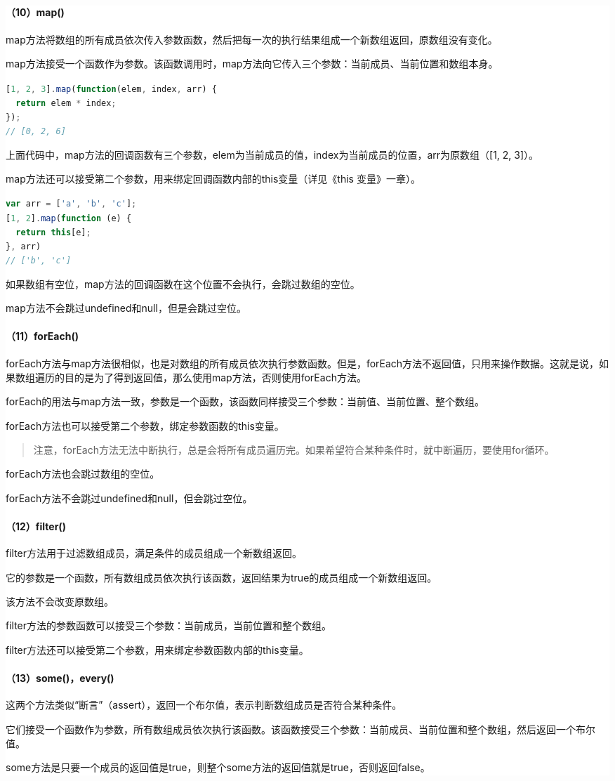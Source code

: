 #### （10）map()

map方法将数组的所有成员依次传入参数函数，然后把每一次的执行结果组成一个新数组返回，原数组没有变化。

map方法接受一个函数作为参数。该函数调用时，map方法向它传入三个参数：当前成员、当前位置和数组本身。
```javascript
[1, 2, 3].map(function(elem, index, arr) {
  return elem * index;
});
// [0, 2, 6]
```
上面代码中，map方法的回调函数有三个参数，elem为当前成员的值，index为当前成员的位置，arr为原数组（[1, 2, 3]）。

map方法还可以接受第二个参数，用来绑定回调函数内部的this变量（详见《this 变量》一章）。

```javascript
var arr = ['a', 'b', 'c'];
[1, 2].map(function (e) {
  return this[e];
}, arr)
// ['b', 'c']
```

如果数组有空位，map方法的回调函数在这个位置不会执行，会跳过数组的空位。

map方法不会跳过undefined和null，但是会跳过空位。

#### （11）forEach()
forEach方法与map方法很相似，也是对数组的所有成员依次执行参数函数。但是，forEach方法不返回值，只用来操作数据。这就是说，如果数组遍历的目的是为了得到返回值，那么使用map方法，否则使用forEach方法。

forEach的用法与map方法一致，参数是一个函数，该函数同样接受三个参数：当前值、当前位置、整个数组。

forEach方法也可以接受第二个参数，绑定参数函数的this变量。

> 注意，forEach方法无法中断执行，总是会将所有成员遍历完。如果希望符合某种条件时，就中断遍历，要使用for循环。

forEach方法也会跳过数组的空位。

forEach方法不会跳过undefined和null，但会跳过空位。

#### （12）filter()

filter方法用于过滤数组成员，满足条件的成员组成一个新数组返回。

它的参数是一个函数，所有数组成员依次执行该函数，返回结果为true的成员组成一个新数组返回。

该方法不会改变原数组。

filter方法的参数函数可以接受三个参数：当前成员，当前位置和整个数组。

filter方法还可以接受第二个参数，用来绑定参数函数内部的this变量。

#### （13）some()，every()

这两个方法类似“断言”（assert），返回一个布尔值，表示判断数组成员是否符合某种条件。

它们接受一个函数作为参数，所有数组成员依次执行该函数。该函数接受三个参数：当前成员、当前位置和整个数组，然后返回一个布尔值。

some方法是只要一个成员的返回值是true，则整个some方法的返回值就是true，否则返回false。
